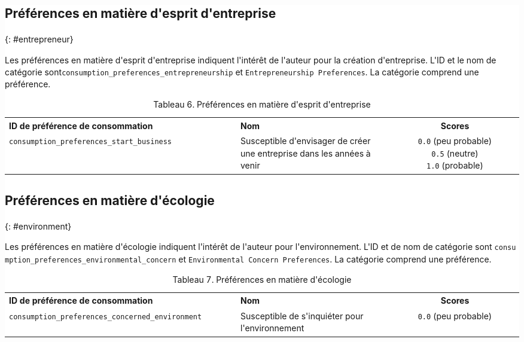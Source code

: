 ## Préférences en matière d'esprit d'entreprise
{: #entrepreneur}

Les préférences en matière d'esprit d'entreprise indiquent l'intérêt de l'auteur pour la création d'entreprise. L'ID et le nom de catégorie sont`consumption_preferences_entrepreneurship` et `Entrepreneurship Preferences`. La catégorie comprend une préférence.

<table>
  <caption>Tableau 6. Préférences en matière d'esprit d'entreprise</caption>
  <tr>
    <th style="width:45%; text-align:left">
      ID de préférence de consommation
    </th>
    <th style="width:30%; text-align:left">
      Nom
    </th>
    <th style="text-align:center">
      Scores
    </th>
  </tr>
  <tr>
    <td style="text-align:left">
      <code>consumption_preferences_start_business</code>
    </td>
    <td style="text-align:left">
      Susceptible d'envisager de créer une entreprise dans les années à venir
    </td>
    <td style="text-align:center">
      <code>0.0</code> (peu probable)<br/>
      <code>0.5</code> (neutre)<br/>
      <code>1.0</code> (probable)
    </td>
  </tr>
</table>

## Préférences en matière d'écologie
{: #environment}

Les préférences en matière d'écologie indiquent l'intérêt de l'auteur pour l'environnement. L'ID et de nom de catégorie sont `consumption_preferences_environmental_concern` et `Environmental Concern Preferences`. La catégorie comprend une préférence.

<table>
  <caption>Tableau 7. Préférences en matière d'écologie</caption>
  <tr>
    <th style="width:45%; text-align:left">
      ID de préférence de consommation
    </th>
    <th style="width:30%; text-align:left">
      Nom
    </th>
    <th style="text-align:center">
      Scores
    </th>
  </tr>
  <tr>
    <td style="text-align:left">
      <code>consumption_preferences_concerned_environment</code>
    </td>
    <td style="text-align:left">
      Susceptible de s'inquiéter pour l'environnement
    </td>
    <td style="text-align:center">
      <code>0.0</code> (peu probable)<br/>